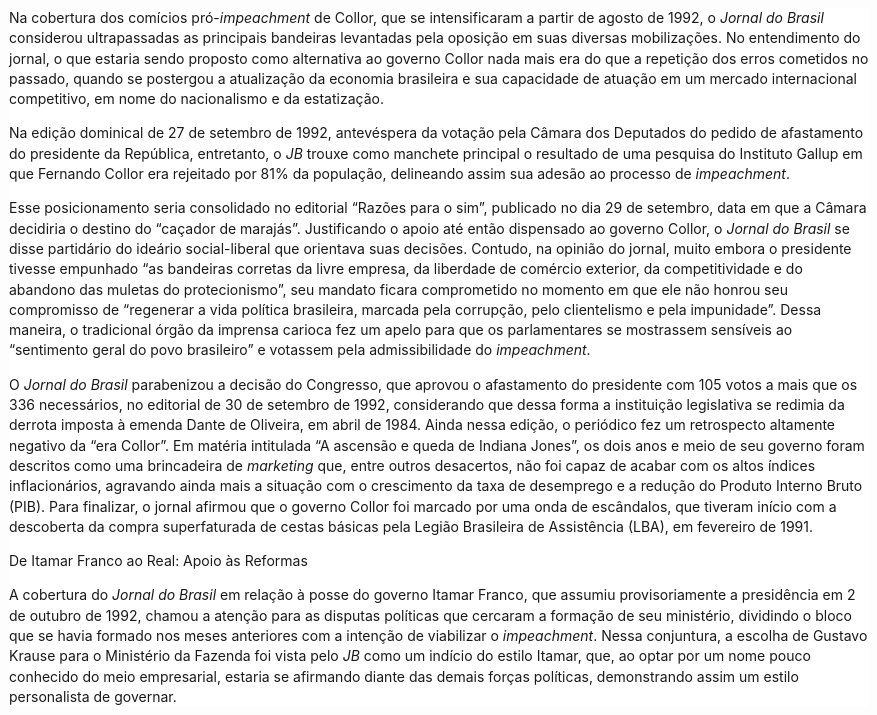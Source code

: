 Na cobertura dos comícios pró-*impeachment* de Collor, que se
intensificaram a partir de agosto de 1992, o *Jornal do Brasil*
considerou ultrapassadas as principais bandeiras levantadas pela
oposição em suas diversas mobilizações. No entendimento do jornal, o que
estaria sendo proposto como alternativa ao governo Collor nada mais era
do que a repetição dos erros cometidos no passado, quando se postergou a
atualização da economia brasileira e sua capacidade de atuação em um
mercado internacional competitivo, em nome do nacionalismo e da
estatização.

Na edição dominical de 27 de setembro de 1992, antevéspera da votação
pela Câmara dos Deputados do pedido de afastamento do presidente da
República, entretanto, o *JB* trouxe como manchete principal o resultado
de uma pesquisa do Instituto Gallup em que Fernando Collor era rejeitado
por 81% da população, delineando assim sua adesão ao processo de
*impeachment*.

Esse posicionamento seria consolidado no editorial “Razões para o sim”,
publicado no dia 29 de setembro, data em que a Câmara decidiria o
destino do “caçador de marajás”. Justificando o apoio até então
dispensado ao governo Collor, o *Jornal do Brasil* se disse partidário
do ideário social-liberal que orientava suas decisões. Contudo, na
opinião do jornal, muito embora o presidente tivesse empunhado “as
bandeiras corretas da livre empresa, da liberdade de comércio exterior,
da competitividade e do abandono das muletas do protecionismo”, seu
mandato ficara comprometido no momento em que ele não honrou seu
compromisso de “regenerar a vida política brasileira, marcada pela
corrupção, pelo clientelismo e pela impunidade”. Dessa maneira, o
tradicional órgão da imprensa carioca fez um apelo para que os
parlamentares se mostrassem sensíveis ao “sentimento geral do povo
brasileiro” e votassem pela admissibilidade do *impeachment*.

O *Jornal do Brasil* parabenizou a decisão do Congresso, que aprovou o
afastamento do presidente com 105 votos a mais que os 336 necessários,
no editorial de 30 de setembro de 1992, considerando que dessa forma a
instituição legislativa se redimia da derrota imposta à emenda Dante de
Oliveira, em abril de 1984. Ainda nessa edição, o periódico fez um
retrospecto altamente negativo da “era Collor”. Em matéria intitulada “A
ascensão e queda de Indiana Jones”, os dois anos e meio de seu governo
foram descritos como uma brincadeira de *marketing* que, entre outros
desacertos, não foi capaz de acabar com os altos índices inflacionários,
agravando ainda mais a situação com o crescimento da taxa de desemprego
e a redução do Produto Interno Bruto (PIB). Para finalizar, o jornal
afirmou que o governo Collor foi marcado por uma onda de escândalos, que
tiveram início com a descoberta da compra superfaturada de cestas
básicas pela Legião Brasileira de Assistência (LBA), em fevereiro de
1991.

De Itamar Franco ao Real: Apoio às Reformas

A cobertura do *Jornal do Brasil* em relação à posse do governo Itamar
Franco, que assumiu provisoriamente a presidência em 2 de outubro de
1992, chamou a atenção para as disputas políticas que cercaram a
formação de seu ministério, dividindo o bloco que se havia formado nos
meses anteriores com a intenção de viabilizar o *impeachment*. Nessa
conjuntura, a escolha de Gustavo Krause para o Ministério da Fazenda foi
vista pelo *JB* como um indício do estilo Itamar, que, ao optar por um
nome pouco conhecido do meio empresarial, estaria se afirmando diante
das demais forças políticas, demonstrando assim um estilo personalista
de governar.
